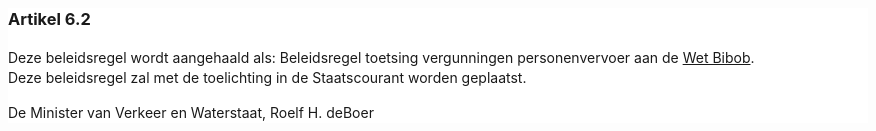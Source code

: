 ### Artikel  6.2  

Deze beleidsregel wordt aangehaald als: Beleidsregel toetsing vergunningen personenvervoer aan de [Wet Bibob](../../../../../../../../../../wet/wet/bevordering/integriteitsbeoordelingen/door/het/openbaar/bestuur/BWBR0013798/README.md).  
Deze beleidsregel zal met de toelichting in de Staatscourant worden geplaatst.   

De 
Minister van Verkeer en Waterstaat, 
Roelf H. deBoer    
